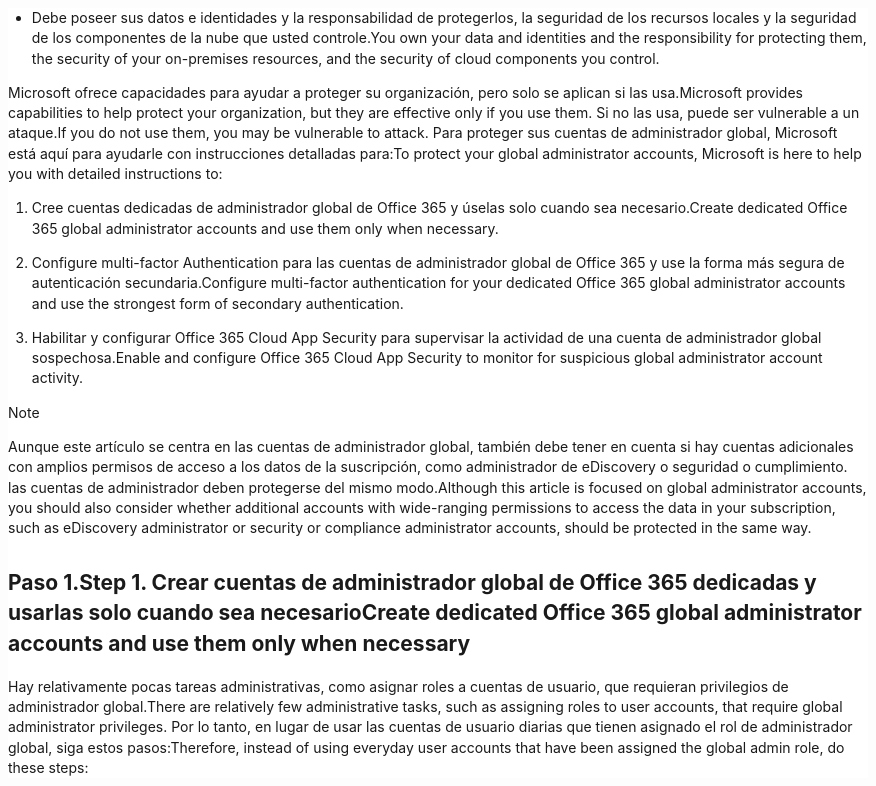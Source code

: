 - <span data-ttu-id="1ba7b-109">Debe poseer sus datos e identidades y la responsabilidad de protegerlos, la seguridad de los recursos locales y la seguridad de los componentes de la nube que usted controle.</span><span class="sxs-lookup"><span data-stu-id="1ba7b-109">You own your data and identities and the responsibility for protecting them, the security of your on-premises resources, and the security of cloud components you control.</span></span>
    
<span data-ttu-id="1ba7b-110">Microsoft ofrece capacidades para ayudar a proteger su organización, pero solo se aplican si las usa.</span><span class="sxs-lookup"><span data-stu-id="1ba7b-110">Microsoft provides capabilities to help protect your organization, but they are effective only if you use them.</span></span> <span data-ttu-id="1ba7b-111">Si no las usa, puede ser vulnerable a un ataque.</span><span class="sxs-lookup"><span data-stu-id="1ba7b-111">If you do not use them, you may be vulnerable to attack.</span></span> <span data-ttu-id="1ba7b-112">Para proteger sus cuentas de administrador global, Microsoft está aquí para ayudarle con instrucciones detalladas para:</span><span class="sxs-lookup"><span data-stu-id="1ba7b-112">To protect your global administrator accounts, Microsoft is here to help you with detailed instructions to:</span></span>
  
1. <span data-ttu-id="1ba7b-113">Cree cuentas dedicadas de administrador global de Office 365 y úselas solo cuando sea necesario.</span><span class="sxs-lookup"><span data-stu-id="1ba7b-113">Create dedicated Office 365 global administrator accounts and use them only when necessary.</span></span>
    
2. <span data-ttu-id="1ba7b-114">Configure multi-factor Authentication para las cuentas de administrador global de Office 365 y use la forma más segura de autenticación secundaria.</span><span class="sxs-lookup"><span data-stu-id="1ba7b-114">Configure multi-factor authentication for your dedicated Office 365 global administrator accounts and use the strongest form of secondary authentication.</span></span>
    
3. <span data-ttu-id="1ba7b-115">Habilitar y configurar Office 365 Cloud App Security para supervisar la actividad de una cuenta de administrador global sospechosa.</span><span class="sxs-lookup"><span data-stu-id="1ba7b-115">Enable and configure Office 365 Cloud App Security to monitor for suspicious global administrator account activity.</span></span>
    
> [!NOTE]
> <span data-ttu-id="1ba7b-116">Aunque este artículo se centra en las cuentas de administrador global, también debe tener en cuenta si hay cuentas adicionales con amplios permisos de acceso a los datos de la suscripción, como administrador de eDiscovery o seguridad o cumplimiento. las cuentas de administrador deben protegerse del mismo modo.</span><span class="sxs-lookup"><span data-stu-id="1ba7b-116">Although this article is focused on global administrator accounts, you should also consider whether additional accounts with wide-ranging permissions to access the data in your subscription, such as eDiscovery administrator or security or compliance administrator accounts, should be protected in the same way.</span></span> 
  
## <a name="step-1-create-dedicated-office-365-global-administrator-accounts-and-use-them-only-when-necessary"></a><span data-ttu-id="1ba7b-117">Paso 1.</span><span class="sxs-lookup"><span data-stu-id="1ba7b-117">Step 1.</span></span> <span data-ttu-id="1ba7b-118">Crear cuentas de administrador global de Office 365 dedicadas y usarlas solo cuando sea necesario</span><span class="sxs-lookup"><span data-stu-id="1ba7b-118">Create dedicated Office 365 global administrator accounts and use them only when necessary</span></span>

<span data-ttu-id="1ba7b-119">Hay relativamente pocas tareas administrativas, como asignar roles a cuentas de usuario, que requieran privilegios de administrador global.</span><span class="sxs-lookup"><span data-stu-id="1ba7b-119">There are relatively few administrative tasks, such as assigning roles to user accounts, that require global administrator privileges.</span></span> <span data-ttu-id="1ba7b-120">Por lo tanto, en lugar de usar las cuentas de usuario diarias que tienen asignado el rol de administrador global, siga estos pasos:</span><span class="sxs-lookup"><span data-stu-id="1ba7b-120">Therefore, instead of using everyday user accounts that have been assigned the global admin role, do these steps:</span></span>
  